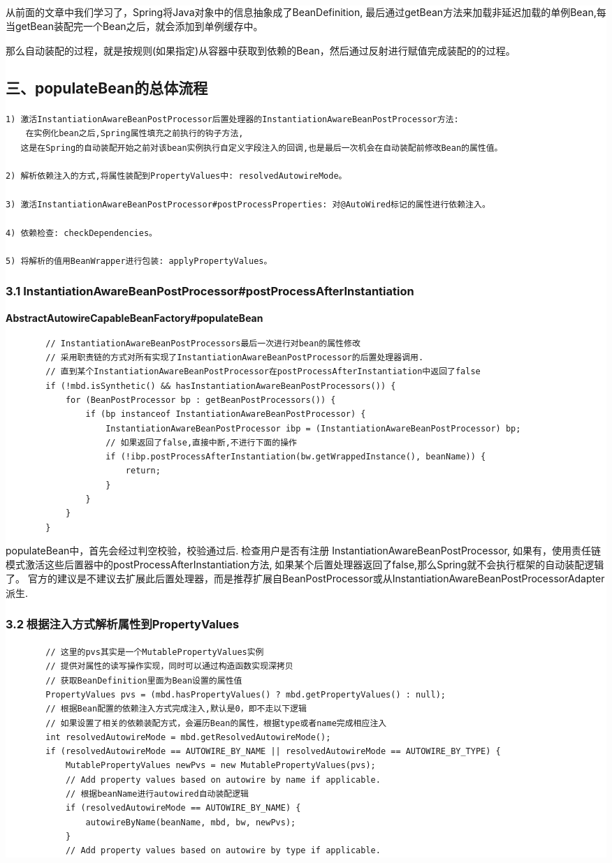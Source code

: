 从前面的文章中我们学习了，Spring将Java对象中的信息抽象成了BeanDefinition,
最后通过getBean方法来加载非延迟加载的单例Bean,每当getBean装配完一个Bean之后，就会添加到单例缓存中。

那么自动装配的过程，就是按规则(如果指定)从容器中获取到依赖的Bean，然后通过反射进行赋值完成装配的的过程。

## 三、populateBean的总体流程

```text
1) 激活InstantiationAwareBeanPostProcessor后置处理器的InstantiationAwareBeanPostProcessor方法: 
    在实例化bean之后,Spring属性填充之前执行的钩子方法,
   这是在Spring的自动装配开始之前对该bean实例执行自定义字段注入的回调,也是最后一次机会在自动装配前修改Bean的属性值。

2) 解析依赖注入的方式,将属性装配到PropertyValues中: resolvedAutowireMode。

3) 激活InstantiationAwareBeanPostProcessor#postProcessProperties: 对@AutoWired标记的属性进行依赖注入。

4) 依赖检查: checkDependencies。

5) 将解析的值用BeanWrapper进行包装: applyPropertyValues。 
```

### 3.1 InstantiationAwareBeanPostProcessor#postProcessAfterInstantiation
**AbstractAutowireCapableBeanFactory#populateBean**
```text
        // InstantiationAwareBeanPostProcessors最后一次进行对bean的属性修改
        // 采用职责链的方式对所有实现了InstantiationAwareBeanPostProcessor的后置处理器调用.
        // 直到某个InstantiationAwareBeanPostProcessor在postProcessAfterInstantiation中返回了false
        if (!mbd.isSynthetic() && hasInstantiationAwareBeanPostProcessors()) {
            for (BeanPostProcessor bp : getBeanPostProcessors()) {
                if (bp instanceof InstantiationAwareBeanPostProcessor) {
                    InstantiationAwareBeanPostProcessor ibp = (InstantiationAwareBeanPostProcessor) bp;
                    // 如果返回了false,直接中断,不进行下面的操作
                    if (!ibp.postProcessAfterInstantiation(bw.getWrappedInstance(), beanName)) {
                        return;
                    }
                }
            }
        }
```
populateBean中，首先会经过判空校验，校验通过后.
检查用户是否有注册 InstantiationAwareBeanPostProcessor,
如果有，使用责任链模式激活这些后置器中的postProcessAfterInstantiation方法,
如果某个后置处理器返回了false,那么Spring就不会执行框架的自动装配逻辑了。
官方的建议是不建议去扩展此后置处理器，而是推荐扩展自BeanPostProcessor或从InstantiationAwareBeanPostProcessorAdapter派生.

### 3.2 根据注入方式解析属性到PropertyValues
```text
        // 这里的pvs其实是一个MutablePropertyValues实例
        // 提供对属性的读写操作实现，同时可以通过构造函数实现深拷贝
        // 获取BeanDefinition里面为Bean设置的属性值
        PropertyValues pvs = (mbd.hasPropertyValues() ? mbd.getPropertyValues() : null);
        // 根据Bean配置的依赖注入方式完成注入,默认是0，即不走以下逻辑
        // 如果设置了相关的依赖装配方式，会遍历Bean的属性，根据type或者name完成相应注入
        int resolvedAutowireMode = mbd.getResolvedAutowireMode();
        if (resolvedAutowireMode == AUTOWIRE_BY_NAME || resolvedAutowireMode == AUTOWIRE_BY_TYPE) {
            MutablePropertyValues newPvs = new MutablePropertyValues(pvs);
            // Add property values based on autowire by name if applicable.
            // 根据beanName进行autowired自动装配逻辑
            if (resolvedAutowireMode == AUTOWIRE_BY_NAME) {
                autowireByName(beanName, mbd, bw, newPvs);
            }
            // Add property values based on autowire by type if applicable.
```
